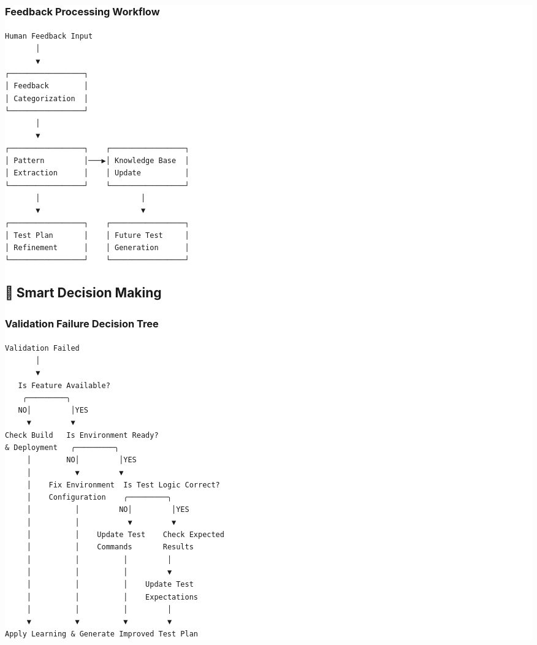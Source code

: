 ### **Feedback Processing Workflow**

```
Human Feedback Input
       │
       ▼
┌─────────────────┐
│ Feedback        │
│ Categorization  │
└─────────────────┘
       │
       ▼
┌─────────────────┐    ┌─────────────────┐
│ Pattern         │───▶│ Knowledge Base  │
│ Extraction      │    │ Update          │
└─────────────────┘    └─────────────────┘
       │                       │
       ▼                       ▼
┌─────────────────┐    ┌─────────────────┐
│ Test Plan       │    │ Future Test     │
│ Refinement      │    │ Generation      │ 
└─────────────────┘    └─────────────────┘
```

## **🎯 Smart Decision Making**

### **Validation Failure Decision Tree**

```
Validation Failed
       │
       ▼
   Is Feature Available?
    ╭─────────╮
   NO│         │YES
     ▼         ▼
Check Build   Is Environment Ready?
& Deployment   ╭─────────╮
     │        NO│         │YES
     │          ▼         ▼
     │    Fix Environment  Is Test Logic Correct?
     │    Configuration    ╭─────────╮
     │          │         NO│         │YES
     │          │           ▼         ▼
     │          │    Update Test    Check Expected
     │          │    Commands       Results
     │          │          │         │
     │          │          │         ▼
     │          │          │    Update Test
     │          │          │    Expectations
     │          │          │         │
     ▼          ▼          ▼         ▼
Apply Learning & Generate Improved Test Plan
```
